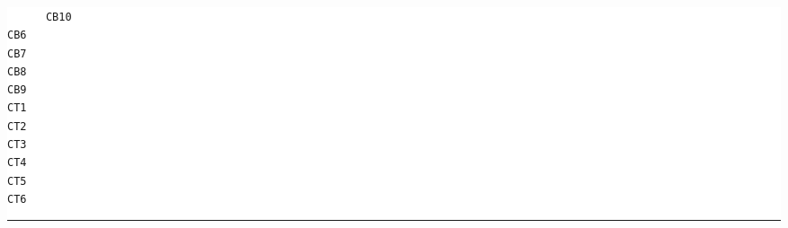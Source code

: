           CB10                                                                                                                                                                                              CB6                                                                                                                                                                                                                                                                CB7                                                                                                                                                                                                                                                                                                                                 CB8                                                                                                                                                                                                                                 CB9                                                                                                                                                                                                 CT1                                                                                                                                                                                                                                                                                                                                                                                                                                                                                                                   CT2                                                                                                                                                                                                                                                                                                                                                  CT3                                                                                                                                                                                                                                                                                                                                  CT4                                                                                                                                                                                                           CT5                                                                                                                                                                                              CT6
  ------- ------------------------------------------------------------------------------------------------------------------------------------------------------------------------------------------------- ------------------------------------------------------------------------------------------------------------------------------------------------------------------------------------------------------------------------------------------------------------------ ----------------------------------------------------------------------------------------------------------------------------------------------------------------------------------------------------------------------------------------------------------------------------------------------------------------------------------- ----------------------------------------------------------------------------------------------------------------------------------------------------------------------------------------------------------------------------------- --------------------------------------------------------------------------------------------------------------------------------------------------------------------------------------------------- --------------------------------------------------------------------------------------------------------------------------------------------------------------------------------------------------------------------------------------------------------------------------------------------------------------------------------------------------------------------------------------------------------------------------------------------------------------------------------------------------------------------- ---------------------------------------------------------------------------------------------------------------------------------------------------------------------------------------------------------------------------------------------------------------------------------------------------------------------------------------------------- ------------------------------------------------------------------------------------------------------------------------------------------------------------------------------------------------------------------------------------------------------------------------------------------------------------------------------------ ------------------------------------------------------------------------------------------------------------------------------------------------------------------------------------------------------------- ------------------------------------------------------------------------------------------------------------------------------------------------------------------------------------------------ ----------------------------------------------------------------------------------------------------------------------------------------------------------------------------------------------------------------------------------------------------------------------------------------